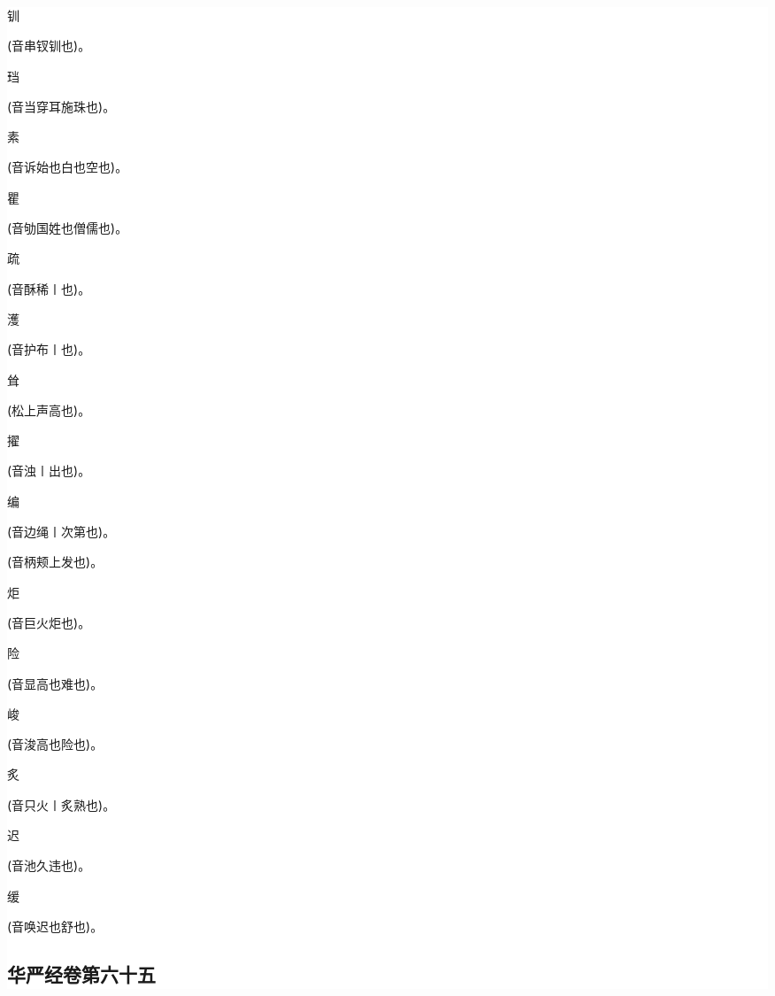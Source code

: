 钏  

(音串钗钏也)。  

珰  

(音当穿耳施珠也)。  

素  

(音诉始也白也空也)。  

瞿  

(音劬国姓也僧儒也)。  

疏  

(音酥稀〡也)。  

濩  

(音护布〡也)。  

耸  

(松上声高也)。  

擢  

(音浊〡出也)。  

编  

(音边绳〡次第也)。  

(音柄颊上发也)。  

炬  

(音巨火炬也)。  

险  

(音显高也难也)。  

峻  

(音浚高也险也)。  

炙  

(音只火〡炙熟也)。  

迟  

(音池久违也)。  

缓  

(音唤迟也舒也)。  

## 华严经卷第六十五
